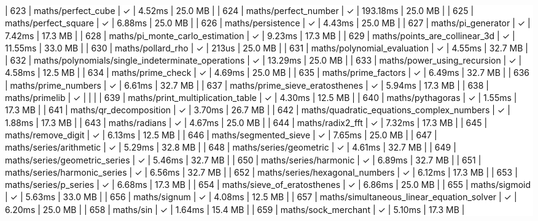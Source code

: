 | 623 | maths/perfect_cube | ✓ | 4.52ms | 25.0 MB |
| 624 | maths/perfect_number | ✓ | 193.18ms | 25.0 MB |
| 625 | maths/perfect_square | ✓ | 6.88ms | 25.0 MB |
| 626 | maths/persistence | ✓ | 4.43ms | 25.0 MB |
| 627 | maths/pi_generator | ✓ | 7.42ms | 17.3 MB |
| 628 | maths/pi_monte_carlo_estimation | ✓ | 9.23ms | 17.3 MB |
| 629 | maths/points_are_collinear_3d | ✓ | 11.55ms | 33.0 MB |
| 630 | maths/pollard_rho | ✓ | 213us | 25.0 MB |
| 631 | maths/polynomial_evaluation | ✓ | 4.55ms | 32.7 MB |
| 632 | maths/polynomials/single_indeterminate_operations | ✓ | 13.29ms | 25.0 MB |
| 633 | maths/power_using_recursion | ✓ | 4.58ms | 12.5 MB |
| 634 | maths/prime_check | ✓ | 4.69ms | 25.0 MB |
| 635 | maths/prime_factors | ✓ | 6.49ms | 32.7 MB |
| 636 | maths/prime_numbers | ✓ | 6.61ms | 32.7 MB |
| 637 | maths/prime_sieve_eratosthenes | ✓ | 5.94ms | 17.3 MB |
| 638 | maths/primelib | ✓ |  |  |
| 639 | maths/print_multiplication_table | ✓ | 4.30ms | 12.5 MB |
| 640 | maths/pythagoras | ✓ | 1.55ms | 17.3 MB |
| 641 | maths/qr_decomposition | ✓ | 3.70ms | 26.7 MB |
| 642 | maths/quadratic_equations_complex_numbers | ✓ | 1.88ms | 17.3 MB |
| 643 | maths/radians | ✓ | 4.67ms | 25.0 MB |
| 644 | maths/radix2_fft | ✓ | 7.32ms | 17.3 MB |
| 645 | maths/remove_digit | ✓ | 6.13ms | 12.5 MB |
| 646 | maths/segmented_sieve | ✓ | 7.65ms | 25.0 MB |
| 647 | maths/series/arithmetic | ✓ | 5.29ms | 32.8 MB |
| 648 | maths/series/geometric | ✓ | 4.61ms | 32.7 MB |
| 649 | maths/series/geometric_series | ✓ | 5.46ms | 32.7 MB |
| 650 | maths/series/harmonic | ✓ | 6.89ms | 32.7 MB |
| 651 | maths/series/harmonic_series | ✓ | 6.56ms | 32.7 MB |
| 652 | maths/series/hexagonal_numbers | ✓ | 6.12ms | 17.3 MB |
| 653 | maths/series/p_series | ✓ | 6.68ms | 17.3 MB |
| 654 | maths/sieve_of_eratosthenes | ✓ | 6.86ms | 25.0 MB |
| 655 | maths/sigmoid | ✓ | 5.63ms | 33.0 MB |
| 656 | maths/signum | ✓ | 4.08ms | 12.5 MB |
| 657 | maths/simultaneous_linear_equation_solver | ✓ | 6.20ms | 25.0 MB |
| 658 | maths/sin | ✓ | 1.64ms | 15.4 MB |
| 659 | maths/sock_merchant | ✓ | 5.10ms | 17.3 MB |